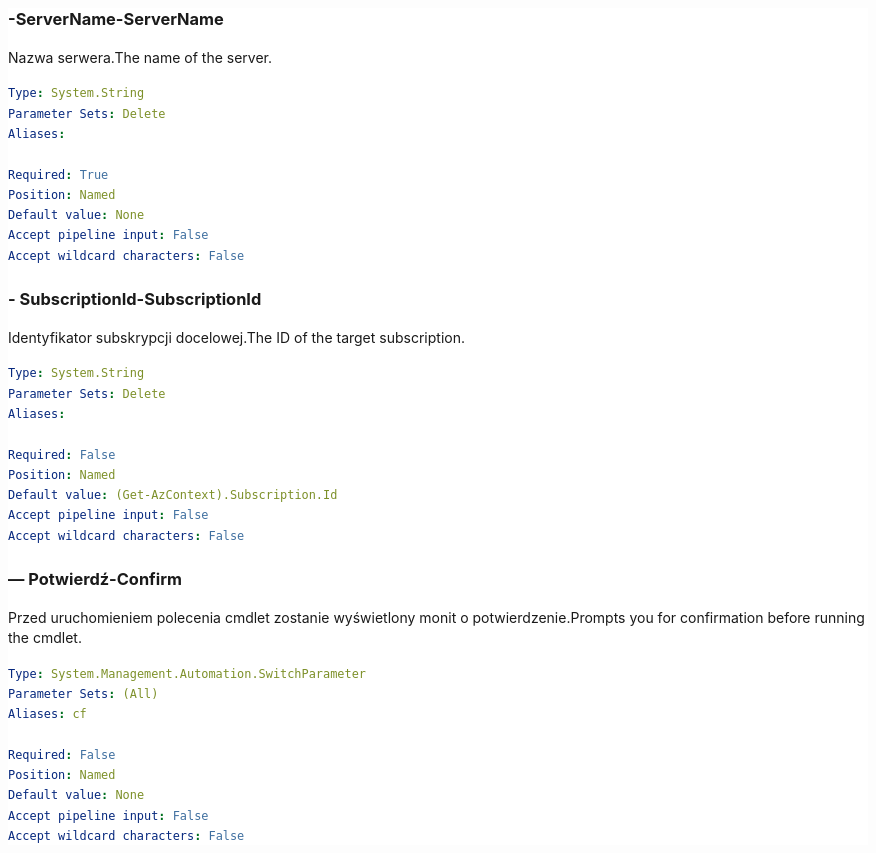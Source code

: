 ### <span data-ttu-id="54ca3-130">-ServerName</span><span class="sxs-lookup"><span data-stu-id="54ca3-130">-ServerName</span></span>
<span data-ttu-id="54ca3-131">Nazwa serwera.</span><span class="sxs-lookup"><span data-stu-id="54ca3-131">The name of the server.</span></span>

```yaml
Type: System.String
Parameter Sets: Delete
Aliases:

Required: True
Position: Named
Default value: None
Accept pipeline input: False
Accept wildcard characters: False
```

### <span data-ttu-id="54ca3-132">- SubscriptionId</span><span class="sxs-lookup"><span data-stu-id="54ca3-132">-SubscriptionId</span></span>
<span data-ttu-id="54ca3-133">Identyfikator subskrypcji docelowej.</span><span class="sxs-lookup"><span data-stu-id="54ca3-133">The ID of the target subscription.</span></span>

```yaml
Type: System.String
Parameter Sets: Delete
Aliases:

Required: False
Position: Named
Default value: (Get-AzContext).Subscription.Id
Accept pipeline input: False
Accept wildcard characters: False
```

### <span data-ttu-id="54ca3-134">— Potwierdź</span><span class="sxs-lookup"><span data-stu-id="54ca3-134">-Confirm</span></span>
<span data-ttu-id="54ca3-135">Przed uruchomieniem polecenia cmdlet zostanie wyświetlony monit o potwierdzenie.</span><span class="sxs-lookup"><span data-stu-id="54ca3-135">Prompts you for confirmation before running the cmdlet.</span></span>

```yaml
Type: System.Management.Automation.SwitchParameter
Parameter Sets: (All)
Aliases: cf

Required: False
Position: Named
Default value: None
Accept pipeline input: False
Accept wildcard characters: False
```
